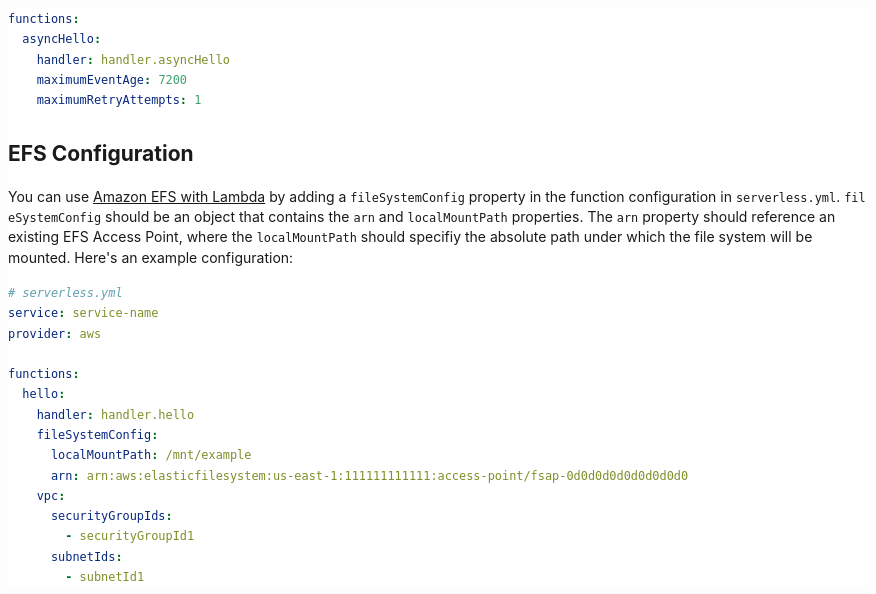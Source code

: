 ```yml
functions:
  asyncHello:
    handler: handler.asyncHello
    maximumEventAge: 7200
    maximumRetryAttempts: 1
```

## EFS Configuration

You can use [Amazon EFS with Lambda](https://docs.aws.amazon.com/lambda/latest/dg/services-efs.html) by adding a `fileSystemConfig` property in the function configuration in `serverless.yml`. `fileSystemConfig` should be an object that contains the `arn` and `localMountPath` properties. The `arn` property should reference an existing EFS Access Point, where the `localMountPath` should specifiy the absolute path under which the file system will be mounted. Here's an example configuration:

```yml
# serverless.yml
service: service-name
provider: aws

functions:
  hello:
    handler: handler.hello
    fileSystemConfig:
      localMountPath: /mnt/example
      arn: arn:aws:elasticfilesystem:us-east-1:111111111111:access-point/fsap-0d0d0d0d0d0d0d0d0
    vpc:
      securityGroupIds:
        - securityGroupId1
      subnetIds:
        - subnetId1
```
